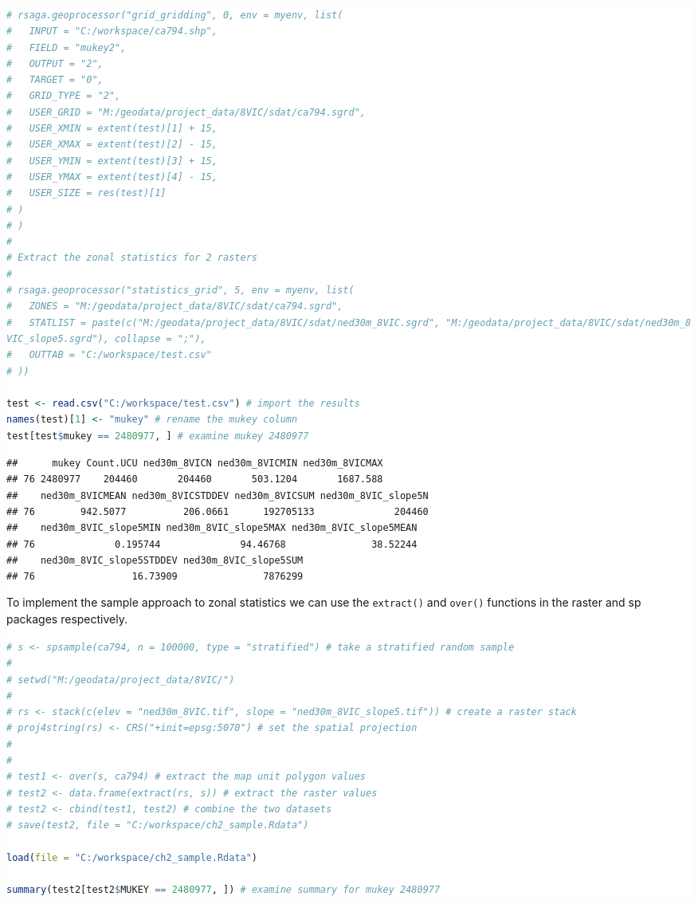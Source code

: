 ```r
# rsaga.geoprocessor("grid_gridding", 0, env = myenv, list(
#   INPUT = "C:/workspace/ca794.shp",
#   FIELD = "mukey2",
#   OUTPUT = "2",
#   TARGET = "0",
#   GRID_TYPE = "2",
#   USER_GRID = "M:/geodata/project_data/8VIC/sdat/ca794.sgrd",
#   USER_XMIN = extent(test)[1] + 15,
#   USER_XMAX = extent(test)[2] - 15,
#   USER_YMIN = extent(test)[3] + 15,
#   USER_YMAX = extent(test)[4] - 15,
#   USER_SIZE = res(test)[1]
# )
# )
# 
# Extract the zonal statistics for 2 rasters
#
# rsaga.geoprocessor("statistics_grid", 5, env = myenv, list(
#   ZONES = "M:/geodata/project_data/8VIC/sdat/ca794.sgrd",
#   STATLIST = paste(c("M:/geodata/project_data/8VIC/sdat/ned30m_8VIC.sgrd", "M:/geodata/project_data/8VIC/sdat/ned30m_8VIC_slope5.sgrd"), collapse = ";"),
#   OUTTAB = "C:/workspace/test.csv"
# ))

test <- read.csv("C:/workspace/test.csv") # import the results
names(test)[1] <- "mukey" # rename the mukey column
test[test$mukey == 2480977, ] # examine mukey 2480977
```

```
##      mukey Count.UCU ned30m_8VICN ned30m_8VICMIN ned30m_8VICMAX
## 76 2480977    204460       204460       503.1204       1687.588
##    ned30m_8VICMEAN ned30m_8VICSTDDEV ned30m_8VICSUM ned30m_8VIC_slope5N
## 76        942.5077          206.0661      192705133              204460
##    ned30m_8VIC_slope5MIN ned30m_8VIC_slope5MAX ned30m_8VIC_slope5MEAN
## 76              0.195744              94.46768               38.52244
##    ned30m_8VIC_slope5STDDEV ned30m_8VIC_slope5SUM
## 76                 16.73909               7876299
```

To implement the sample approach to zonal statistics we can use the `extract()` and `over()` functions in the raster and sp packages respectively.


```r
# s <- spsample(ca794, n = 100000, type = "stratified") # take a stratified random sample
# 
# setwd("M:/geodata/project_data/8VIC/")
# 
# rs <- stack(c(elev = "ned30m_8VIC.tif", slope = "ned30m_8VIC_slope5.tif")) # create a raster stack
# proj4string(rs) <- CRS("+init=epsg:5070") # set the spatial projection
# 
# 
# test1 <- over(s, ca794) # extract the map unit polygon values
# test2 <- data.frame(extract(rs, s)) # extract the raster values
# test2 <- cbind(test1, test2) # combine the two datasets
# save(test2, file = "C:/workspace/ch2_sample.Rdata")

load(file = "C:/workspace/ch2_sample.Rdata")

summary(test2[test2$MUKEY == 2480977, ]) # examine summary for mukey 2480977
```
